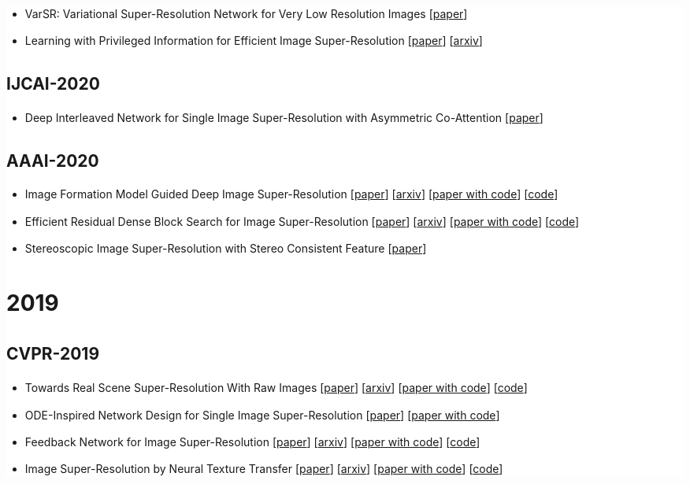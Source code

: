 - VarSR: Variational Super-Resolution Network for Very Low Resolution Images  [[paper](https://www.ecva.net/papers/eccv_2020/papers_ECCV/html/4350_ECCV_2020_paper.php)]

- Learning with Privileged Information for Efficient Image Super-Resolution  [[paper](https://www.ecva.net/papers/eccv_2020/papers_ECCV/html/4644_ECCV_2020_paper.php)] [[arxiv](https://arxiv.org/abs/2007.07524)]



## IJCAI-2020


- Deep Interleaved Network for Single Image Super-Resolution with Asymmetric Co-Attention [[paper](https://www.ijcai.org/proceedings/2020/75)]


## AAAI-2020


- Image Formation Model Guided Deep Image Super-Resolution [[paper](https://ojs.aaai.org/index.php/AAAI/article/view/6853)] [[arxiv](https://arxiv.org/abs/1908.06444)] [[paper with code](https://paperswithcode.com/paper/image-formation-model-guided-deep-image-super)] [[code](https://github.com/jspan/PHYSICS_SR)]

- Efficient Residual Dense Block Search for Image Super-Resolution [[paper](https://ojs.aaai.org/index.php/AAAI/article/view/6877)] [[arxiv](https://arxiv.org/abs/1909.11409)] [[paper with code](https://paperswithcode.com/paper/efficient-residual-dense-block-search-for)] [[code](https://github.com/mindspore-ai/models/tree/master/research/cv/esr_ea)]

- Stereoscopic Image Super-Resolution with Stereo Consistent Feature [[paper](https://ojs.aaai.org/index.php/AAAI/article/view/6880)]



# 2019


## CVPR-2019


- Towards Real Scene Super-Resolution With Raw Images [[paper](https://openaccess.thecvf.com/content_CVPR_2019/html/Xu_Towards_Real_Scene_Super-Resolution_With_Raw_Images_CVPR_2019_paper.html)] [[arxiv](https://arxiv.org/abs/1905.12156)] [[paper with code](https://paperswithcode.com/paper/towards-real-scene-super-resolution-with-raw-1)] [[code](https://github.com/xuxy09/RawSR)]

- ODE-Inspired Network Design for Single Image Super-Resolution [[paper](https://openaccess.thecvf.com/content_CVPR_2019/html/He_ODE-Inspired_Network_Design_for_Single_Image_Super-Resolution_CVPR_2019_paper.html)] [[paper with code](https://paperswithcode.com/paper/ode-inspired-network-design-for-single-image)]

- Feedback Network for Image Super-Resolution [[paper](https://openaccess.thecvf.com/content_CVPR_2019/html/Li_Feedback_Network_for_Image_Super-Resolution_CVPR_2019_paper.html)] [[arxiv](https://arxiv.org/abs/2106.06966)] [[paper with code](https://paperswithcode.com/paper/feedback-network-for-image-super-resolution)] [[code](https://github.com/Paper99/SRFBN_CVPR19)]

- Image Super-Resolution by Neural Texture Transfer [[paper](https://openaccess.thecvf.com/content_CVPR_2019/html/Zhang_Image_Super-Resolution_by_Neural_Texture_Transfer_CVPR_2019_paper.html)] [[arxiv](https://arxiv.org/abs/1903.00834)] [[paper with code](https://paperswithcode.com/paper/image-super-resolution-by-neural-texture)] [[code](https://github.com/ZZUTK/SRNTT)]
